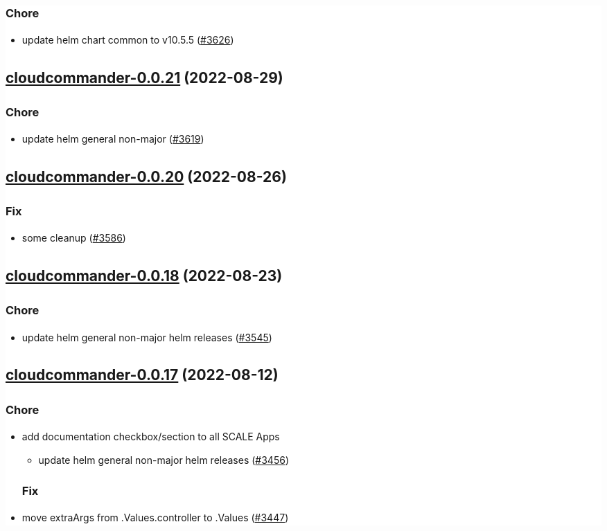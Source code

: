 ### Chore

- update helm chart common to v10.5.5 ([#3626](https://github.com/truecharts/charts/issues/3626))




## [cloudcommander-0.0.21](https://github.com/truecharts/charts/compare/cloudcommander-0.0.20...cloudcommander-0.0.21) (2022-08-29)

### Chore

- update helm general non-major ([#3619](https://github.com/truecharts/charts/issues/3619))




## [cloudcommander-0.0.20](https://github.com/truecharts/charts/compare/cloudcommander-0.0.18...cloudcommander-0.0.20) (2022-08-26)

### Fix

- some cleanup ([#3586](https://github.com/truecharts/charts/issues/3586))




## [cloudcommander-0.0.18](https://github.com/truecharts/charts/compare/cloudcommander-0.0.17...cloudcommander-0.0.18) (2022-08-23)

### Chore

- update helm general non-major helm releases ([#3545](https://github.com/truecharts/charts/issues/3545))




## [cloudcommander-0.0.17](https://github.com/truecharts/charts/compare/cloudcommander-0.0.16...cloudcommander-0.0.17) (2022-08-12)

### Chore

- add documentation checkbox/section to all SCALE Apps
  - update helm general non-major helm releases ([#3456](https://github.com/truecharts/charts/issues/3456))

  ### Fix

- move extraArgs from .Values.controller to .Values ([#3447](https://github.com/truecharts/charts/issues/3447))
